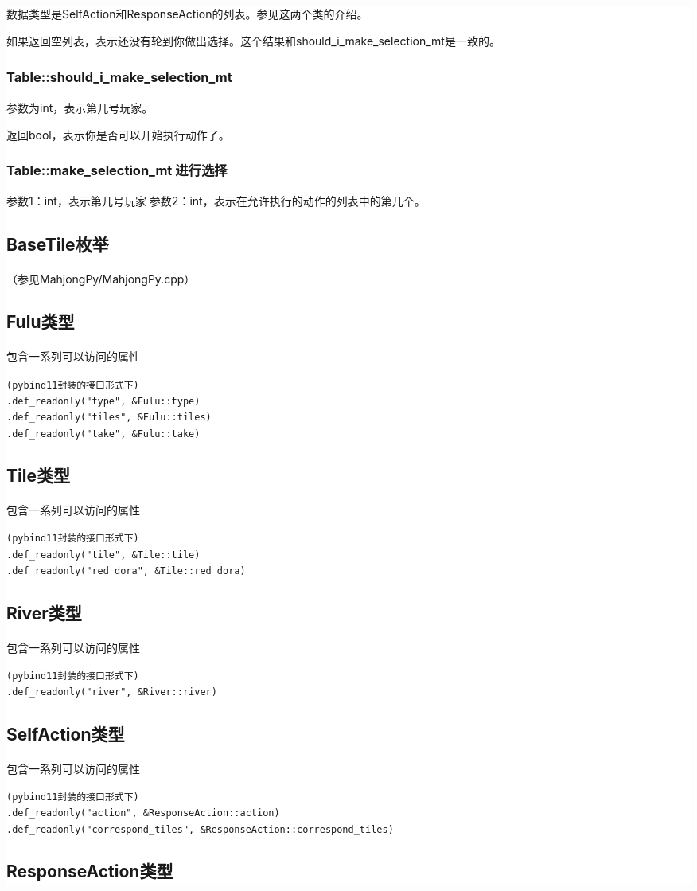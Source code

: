数据类型是SelfAction和ResponseAction的列表。参见这两个类的介绍。

如果返回空列表，表示还没有轮到你做出选择。这个结果和should_i_make_selection_mt是一致的。

### Table::should_i_make_selection_mt

参数为int，表示第几号玩家。

返回bool，表示你是否可以开始执行动作了。

### Table::make_selection_mt 进行选择

参数1：int，表示第几号玩家
参数2：int，表示在允许执行的动作的列表中的第几个。

## BaseTile枚举	

（参见MahjongPy/MahjongPy.cpp）

## Fulu类型

包含一系列可以访问的属性

	(pybind11封装的接口形式下)
	.def_readonly("type", &Fulu::type)
	.def_readonly("tiles", &Fulu::tiles)
	.def_readonly("take", &Fulu::take)	

## Tile类型

包含一系列可以访问的属性

	(pybind11封装的接口形式下)
	.def_readonly("tile", &Tile::tile)
	.def_readonly("red_dora", &Tile::red_dora)

## River类型

包含一系列可以访问的属性

	(pybind11封装的接口形式下)
	.def_readonly("river", &River::river)

## SelfAction类型

包含一系列可以访问的属性

	(pybind11封装的接口形式下)
	.def_readonly("action", &ResponseAction::action)
	.def_readonly("correspond_tiles", &ResponseAction::correspond_tiles)

## ResponseAction类型

